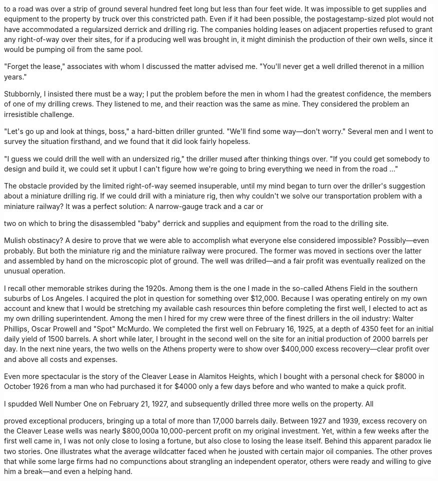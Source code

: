 to a road was over a strip of ground several hundred feet long but less than four feet wide. It was impossible to get supplies and equipment to the property by truck over this constricted path. Even if it had been possible, the postagestamp-sized plot would not have accommodated a regularsized derrick and drilling rig. The companies holding leases on adjacent properties refused to grant any right-of-way over their sites, for if a producing well was brought in, it might diminish the production of their own wells, since it would be pumping oil from the same pool.

"Forget the lease," associates with whom I discussed the matter advised me. "You'll never get a well drilled therenot in a million years."

Stubbornly, I insisted there must be a way; I put the problem before the men in whom I had the greatest confidence, the members of one of my drilling crews. They listened to me, and their reaction was the same as mine. They considered the problem an irresistible challenge.

"Let's go up and look at things, boss," a hard-bitten driller grunted. "We'll find some way—don't worry." Several men and I went to survey the situation firsthand, and we found that it did look fairly hopeless.

"I guess we could drill the well with an undersized rig," the driller mused after thinking things over. "If you could get somebody to design and build it, we could set it upbut I can't figure how we're going to bring everything we need in from the road ..."

The obstacle provided by the limited right-of-way seemed insuperable, until my mind began to turn over the driller's suggestion about a miniature drilling rig. If we could drill with a miniature rig, then why couldn't we solve our transportation problem with a miniature railway? It was a perfect solution: A narrow-gauge track and a car or

two on which to bring the disassembled "baby" derrick and supplies and equipment from the road to the drilling site.

Mulish obstinacy? A desire to prove that we were able to accomplish what everyone else considered impossible? Possibly—even probably. But both the miniature rig and the miniature railway were procured. The former was moved in sections over the latter and assembled by hand on the microscopic plot of ground. The well was drilled—and a fair profit was eventually realized on the unusual operation.

I recall other memorable strikes during the 1920s. Among them is the one I made in the so-called Athens Field in the southern suburbs of Los Angeles. I acquired the plot in question for something over $12,000. Because I was operating entirely on my own account and knew that I would be stretching my available cash resources thin before completing the first well, I elected to act as my own drilling superintendent. Among the men I hired for my crew were three of the finest drillers in the oil industry: Walter Phillips, Oscar Prowell and "Spot" McMurdo. We completed the first well on February 16, 1925, at a depth of 4350 feet for an initial daily yield of 1500 barrels. A short while later, I brought in the second well on the site for an initial production of 2000 barrels per day. In the next nine years, the two wells on the Athens property were to show over $400,000 excess recovery—clear profit over and above all costs and expenses.

Even more spectacular is the story of the Cleaver Lease in Alamitos Heights, which I bought with a personal check for $8000 in October 1926 from a man who had purchased it for $4000 only a few days before and who wanted to make a quick profit.

I spudded Well Number One on February 21, 1927, and subsequently drilled three more wells on the property. All

proved exceptional producers, bringing up a total of more than 17,000 barrels daily. Between 1927 and 1939, excess recovery on the Cleaver Lease wells was nearly $800,000a 10,000-percent profit on my original investment. Yet, within a few weeks after the first well came in, I was not only close to losing a fortune, but also close to losing the lease itself. Behind this apparent paradox lie two stories. One illustrates what the average wildcatter faced when he jousted with certain major oil companies. The other proves that while some large firms had no compunctions about strangling an independent operator, others were ready and willing to give him a break—and even a helping hand.
